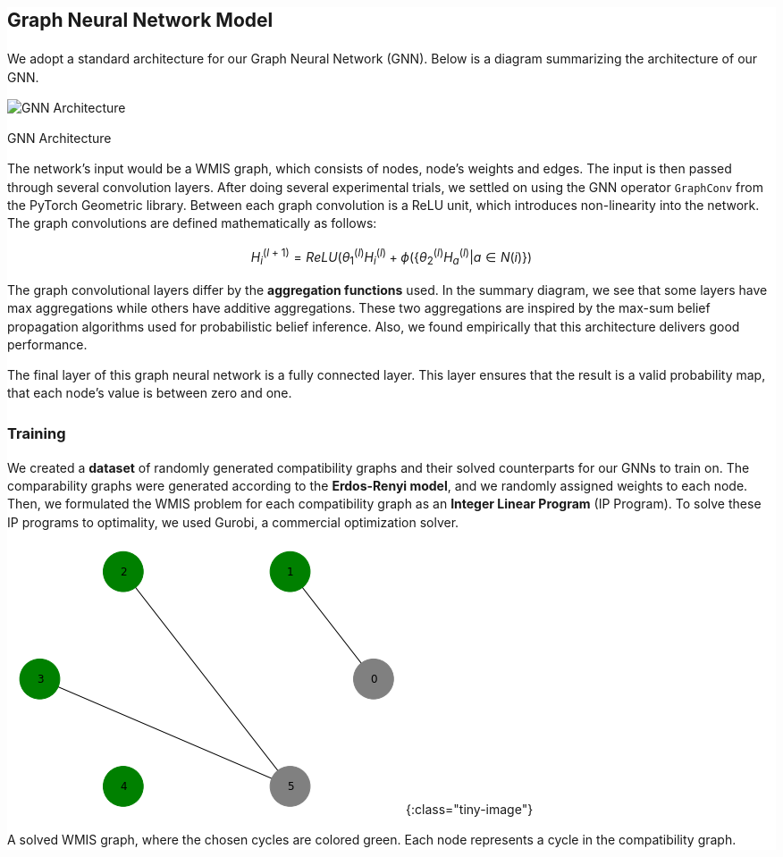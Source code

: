 ## Graph Neural Network Model
We adopt a standard architecture for our Graph Neural Network (GNN). Below is a diagram summarizing the architecture of our GNN.

![GNN Architecture](https://lh4.googleusercontent.com/_9frlZJlWbD5dT6wx67sCKE7W3Z8vwkX3Sfjs62WT3zADwH-JYWDLsR6iozpcvH_pdjfhBHrx1IwaWSYG71CJlfeM6eKvTIGnhoek6a8gTeHjyLEa_RpZZnq7M7_Q3k6f-Lu1aM6)

<figcaption class='caption'>GNN Architecture</figcaption>

The network’s input would be a WMIS graph, which consists of nodes, node’s weights and edges. The input is then passed through several convolution layers. After doing several experimental trials, we settled on using the GNN operator `GraphConv` from the PyTorch Geometric library. Between each graph convolution is a ReLU unit, which introduces non-linearity into the network. The graph convolutions are defined mathematically as follows:

$$
H^{(l+1)}_i = ReLU(\theta^{(l)}_{1}H^{(l)}_i + \phi(\{\theta^{(l)}_{2}H^{(l)}_a | a \in N(i)\})
$$

The graph convolutional layers differ by the **aggregation functions** used. In the summary diagram, we see that some layers have max aggregations while others have additive aggregations. These two aggregations are inspired by the max-sum belief propagation algorithms used for probabilistic belief inference. Also, we found empirically that this architecture delivers good performance.

The final layer of this graph neural network is a fully connected layer. This layer ensures that the result is a valid probability map, that each node’s value is between zero and one.
### Training
We created a **dataset** of randomly generated compatibility graphs and their solved counterparts for our GNNs to train on. The comparability graphs were generated according to the **Erdos-Renyi model**, and we randomly assigned weights to each node. Then, we formulated the WMIS problem for each compatibility graph as an **Integer Linear Program** (IP Program). To solve these IP programs to optimality, we used Gurobi, a commercial optimization solver.

![A instance of a solved WMIS graph. Note that there could be multiple optimal solutions to a single compatibility graph](/assets/images/kidney-exchange/solved_wmis.png){:class="tiny-image"}
<figcaption class="caption">A solved WMIS graph, where the chosen cycles are colored green. Each node represents a cycle in the compatibility graph. </figcaption>

